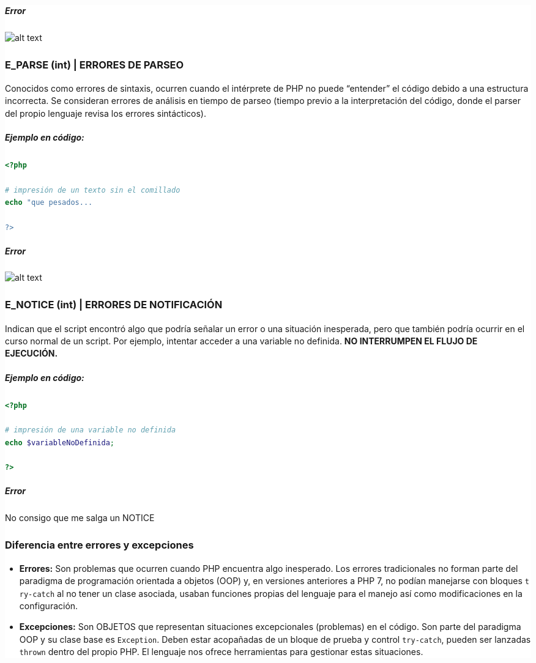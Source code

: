 ##### Error
![alt text](image-1.png)

### E_PARSE (int) | ERRORES DE PARSEO
Conocidos como errores de sintaxis, ocurren cuando el intérprete de PHP no puede “entender” el código debido a una estructura incorrecta. Se consideran errores de análisis en tiempo de parseo (tiempo previo a la interpretación del código, donde el parser del propio lenguaje revisa los errores sintácticos).

##### Ejemplo en código:
```PHP
<?php 

# impresión de un texto sin el comillado
echo "que pesados... 

?>
```

##### Error
![alt text](image-2.png)

### E_NOTICE (int) | ERRORES DE NOTIFICACIÓN
Indican que el script encontró algo que podría señalar un error o una situación inesperada, pero que también podría ocurrir en el curso normal de un script. Por ejemplo, intentar acceder a una variable no definida.
**NO INTERRUMPEN EL FLUJO DE EJECUCIÓN.**

##### Ejemplo en código:
```PHP
<?php 

# impresión de una variable no definida
echo $variableNoDefinida;

?>
```

##### Error
No consigo que me salga un NOTICE

### Diferencia entre errores y excepciones
- **Errores:**
  Son problemas que ocurren cuando PHP encuentra algo inesperado. Los errores tradicionales no forman parte del paradigma de programación orientada a objetos (OOP) y, en versiones anteriores a PHP 7, no podían manejarse con bloques ``try-catch`` al no tener un clase asociada, usaban funciones propias del lenguaje para el manejo así como modificaciones en la configuración. 
  
- **Excepciones:**
  Son OBJETOS que representan situaciones excepcionales (problemas) en el código. Son parte del paradigma OOP y su clase base es ``Exception``. Deben estar acopañadas de un bloque de prueba y control ``try-catch``, pueden ser lanzadas ``thrown`` dentro del propio PHP. El lenguaje nos ofrece herramientas para gestionar estas situaciones.
